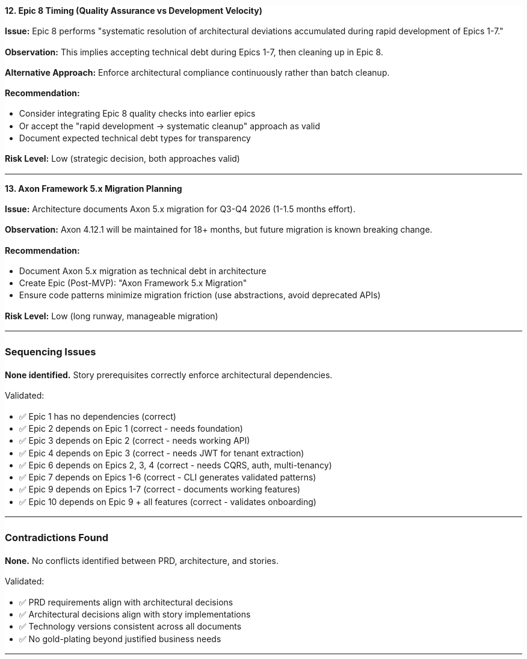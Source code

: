 
**12. Epic 8 Timing (Quality Assurance vs Development Velocity)**

**Issue:** Epic 8 performs "systematic resolution of architectural deviations accumulated during rapid development of Epics 1-7."

**Observation:** This implies accepting technical debt during Epics 1-7, then cleaning up in Epic 8.

**Alternative Approach:** Enforce architectural compliance continuously rather than batch cleanup.

**Recommendation:**
- Consider integrating Epic 8 quality checks into earlier epics
- Or accept the "rapid development → systematic cleanup" approach as valid
- Document expected technical debt types for transparency

**Risk Level:** Low (strategic decision, both approaches valid)

---

**13. Axon Framework 5.x Migration Planning**

**Issue:** Architecture documents Axon 5.x migration for Q3-Q4 2026 (1-1.5 months effort).

**Observation:** Axon 4.12.1 will be maintained for 18+ months, but future migration is known breaking change.

**Recommendation:**
- Document Axon 5.x migration as technical debt in architecture
- Create Epic (Post-MVP): "Axon Framework 5.x Migration"
- Ensure code patterns minimize migration friction (use abstractions, avoid deprecated APIs)

**Risk Level:** Low (long runway, manageable migration)

---

### Sequencing Issues

**None identified.** Story prerequisites correctly enforce architectural dependencies.

Validated:
- ✅ Epic 1 has no dependencies (correct)
- ✅ Epic 2 depends on Epic 1 (correct - needs foundation)
- ✅ Epic 3 depends on Epic 2 (correct - needs working API)
- ✅ Epic 4 depends on Epic 3 (correct - needs JWT for tenant extraction)
- ✅ Epic 6 depends on Epics 2, 3, 4 (correct - needs CQRS, auth, multi-tenancy)
- ✅ Epic 7 depends on Epics 1-6 (correct - CLI generates validated patterns)
- ✅ Epic 9 depends on Epics 1-7 (correct - documents working features)
- ✅ Epic 10 depends on Epic 9 + all features (correct - validates onboarding)

---

### Contradictions Found

**None.** No conflicts identified between PRD, architecture, and stories.

Validated:
- ✅ PRD requirements align with architectural decisions
- ✅ Architectural decisions align with story implementations
- ✅ Technology versions consistent across all documents
- ✅ No gold-plating beyond justified business needs

---